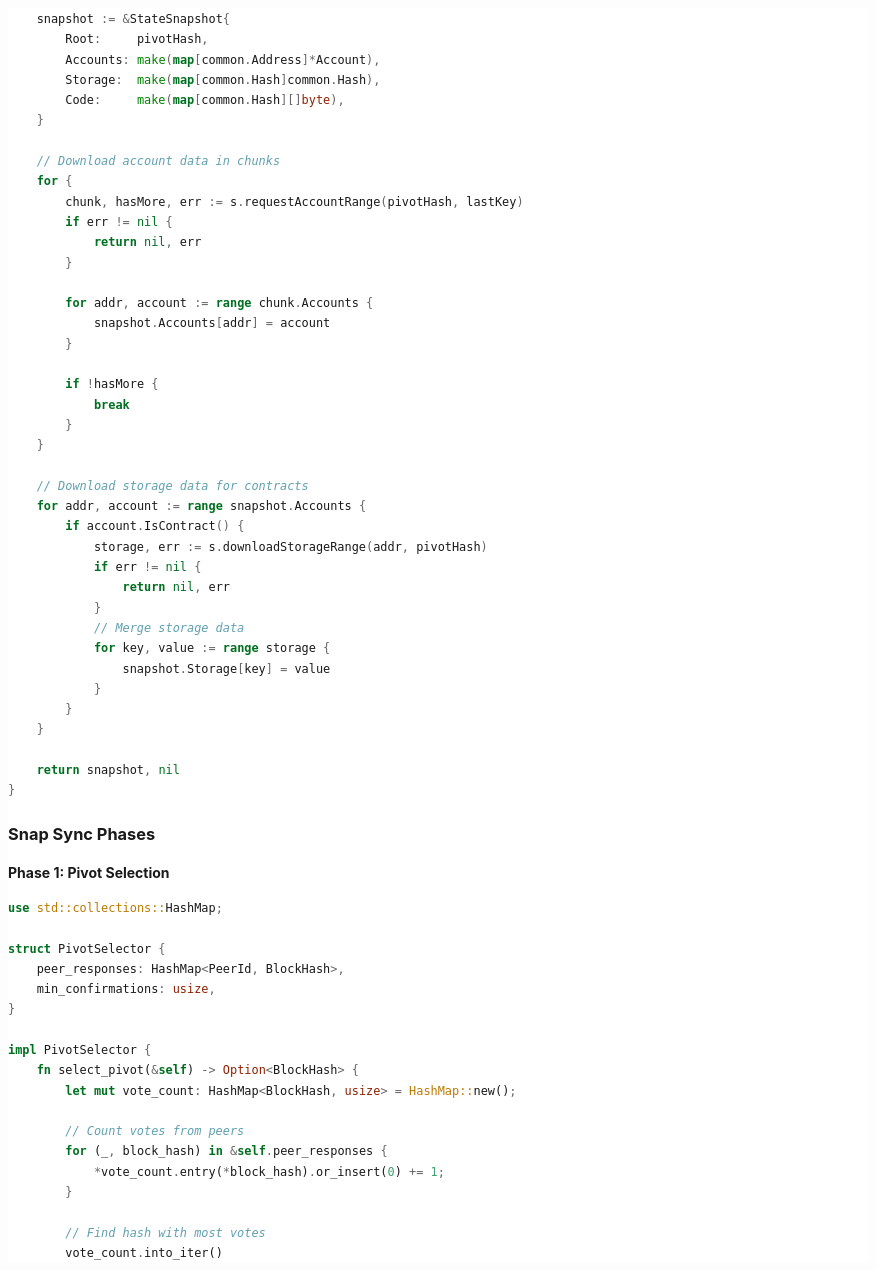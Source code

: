 ```go
    snapshot := &StateSnapshot{
        Root:     pivotHash,
        Accounts: make(map[common.Address]*Account),
        Storage:  make(map[common.Hash]common.Hash),
        Code:     make(map[common.Hash][]byte),
    }
    
    // Download account data in chunks
    for {
        chunk, hasMore, err := s.requestAccountRange(pivotHash, lastKey)
        if err != nil {
            return nil, err
        }
        
        for addr, account := range chunk.Accounts {
            snapshot.Accounts[addr] = account
        }
        
        if !hasMore {
            break
        }
    }
    
    // Download storage data for contracts
    for addr, account := range snapshot.Accounts {
        if account.IsContract() {
            storage, err := s.downloadStorageRange(addr, pivotHash)
            if err != nil {
                return nil, err
            }
            // Merge storage data
            for key, value := range storage {
                snapshot.Storage[key] = value
            }
        }
    }
    
    return snapshot, nil
}
```

### Snap Sync Phases

**Phase 1: Pivot Selection**
```rust
use std::collections::HashMap;

struct PivotSelector {
    peer_responses: HashMap<PeerId, BlockHash>,
    min_confirmations: usize,
}

impl PivotSelector {
    fn select_pivot(&self) -> Option<BlockHash> {
        let mut vote_count: HashMap<BlockHash, usize> = HashMap::new();
        
        // Count votes from peers
        for (_, block_hash) in &self.peer_responses {
            *vote_count.entry(*block_hash).or_insert(0) += 1;
        }
        
        // Find hash with most votes
        vote_count.into_iter()
```